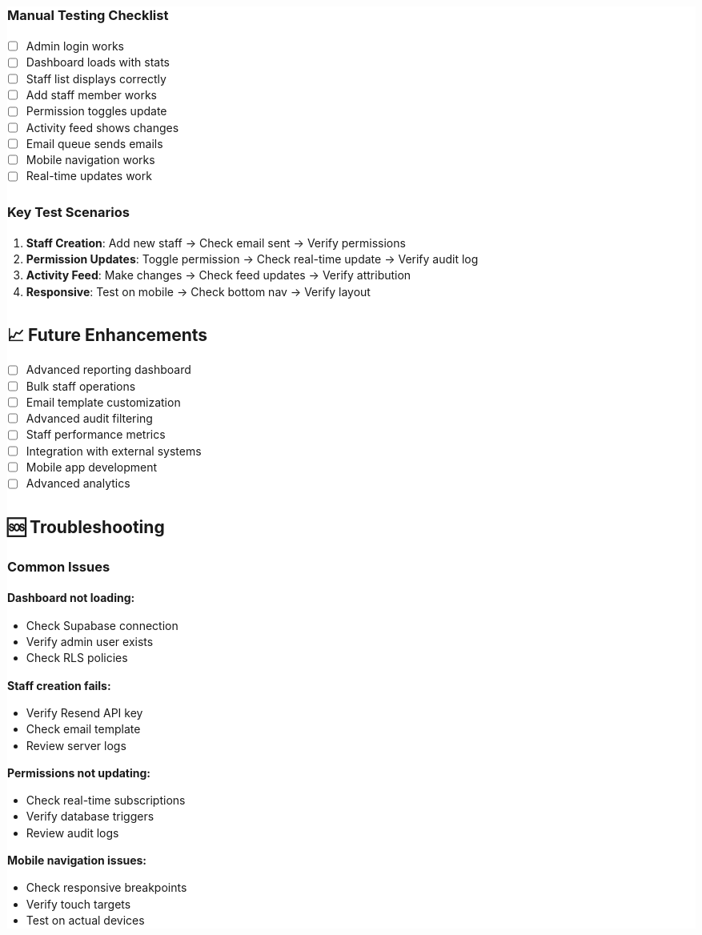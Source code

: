 ### **Manual Testing Checklist**
- [ ] Admin login works
- [ ] Dashboard loads with stats
- [ ] Staff list displays correctly
- [ ] Add staff member works
- [ ] Permission toggles update
- [ ] Activity feed shows changes
- [ ] Email queue sends emails
- [ ] Mobile navigation works
- [ ] Real-time updates work

### **Key Test Scenarios**
1. **Staff Creation**: Add new staff → Check email sent → Verify permissions
2. **Permission Updates**: Toggle permission → Check real-time update → Verify audit log
3. **Activity Feed**: Make changes → Check feed updates → Verify attribution
4. **Responsive**: Test on mobile → Check bottom nav → Verify layout

## 📈 **Future Enhancements**

- [ ] Advanced reporting dashboard
- [ ] Bulk staff operations
- [ ] Email template customization
- [ ] Advanced audit filtering
- [ ] Staff performance metrics
- [ ] Integration with external systems
- [ ] Mobile app development
- [ ] Advanced analytics

## 🆘 **Troubleshooting**

### **Common Issues**

**Dashboard not loading:**
- Check Supabase connection
- Verify admin user exists
- Check RLS policies

**Staff creation fails:**
- Verify Resend API key
- Check email template
- Review server logs

**Permissions not updating:**
- Check real-time subscriptions
- Verify database triggers
- Review audit logs

**Mobile navigation issues:**
- Check responsive breakpoints
- Verify touch targets
- Test on actual devices
